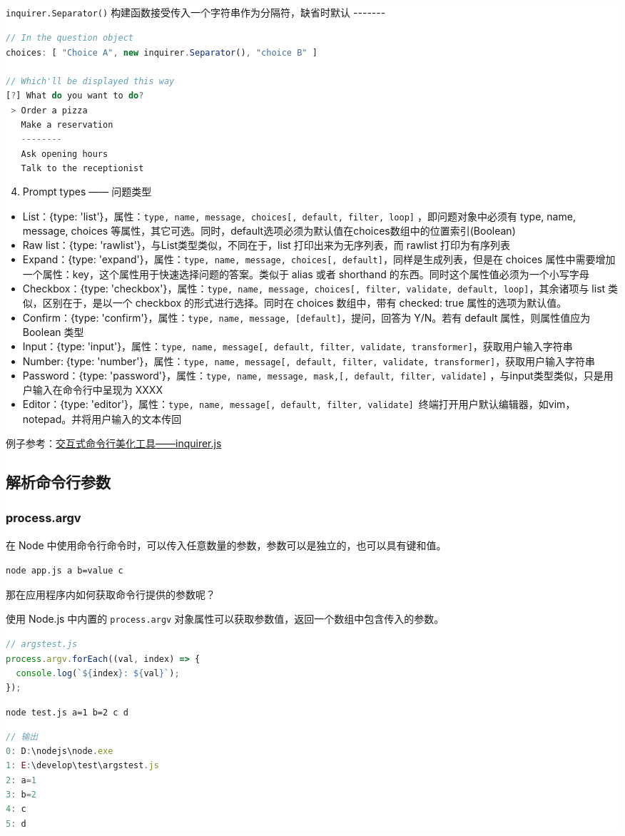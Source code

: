 `inquirer.Separator()` 构建函数接受传入一个字符串作为分隔符，缺省时默认 -------
```js
// In the question object
choices: [ "Choice A", new inquirer.Separator(), "choice B" ]

// Which'll be displayed this way
[?] What do you want to do?
 > Order a pizza
   Make a reservation
   --------
   Ask opening hours
   Talk to the receptionist
```

4. Prompt types —— 问题类型

- List：{type: 'list'}，属性：`type, name, message, choices[, default, filter, loop]` ，即问题对象中必须有 type, name, message, choices 等属性，其它可选。同时，default选项必须为默认值在choices数组中的位置索引(Boolean)
- Raw list：{type: 'rawlist'}，与List类型类似，不同在于，list 打印出来为无序列表，而 rawlist 打印为有序列表
- Expand：{type: 'expand'}，属性：`type, name, message, choices[, default]`，同样是生成列表，但是在 choices 属性中需要增加一个属性：key，这个属性用于快速选择问题的答案。类似于 alias 或者 shorthand 的东西。同时这个属性值必须为一个小写字母
- Checkbox：{type: 'checkbox'}，属性：`type, name, message, choices[, filter, validate, default, loop]`，其余诸项与 list 类似，区别在于，是以一个 checkbox 的形式进行选择。同时在 choices 数组中，带有 checked: true 属性的选项为默认值。
- Confirm：{type: 'confirm'}，属性：`type, name, message, [default]`，提问，回答为 Y/N。若有 default 属性，则属性值应为 Boolean 类型
- Input：{type: 'input'}，属性：`type, name, message[, default, filter, validate, transformer]`，获取用户输入字符串
- Number: {type: 'number'}，属性：`type, name, message[, default, filter, validate, transformer]`，获取用户输入字符串
- Password：{type: 'password'}，属性：`type, name, message, mask,[, default, filter, validate]` ，与input类型类似，只是用户输入在命令行中呈现为 XXXX
- Editor：{type: 'editor'}，属性：`type, name, message[, default, filter, validate] `终端打开用户默认编辑器，如vim，notepad。并将用户输入的文本传回

例子参考：[交互式命令行美化工具——inquirer.js](https://www.jianshu.com/p/0409cdf0e396)


## 解析命令行参数

### process.argv

在 Node 中使用命令行命令时，可以传入任意数量的参数，参数可以是独立的，也可以具有键和值。

```sh
node app.js a b=value c
```
那在应用程序内如何获取命令行提供的参数呢？

使用 Node.js 中内置的 `process.argv` 对象属性可以获取参数值，返回一个数组中包含传入的参数。

```js
// argstest.js
process.argv.forEach((val, index) => {
  console.log(`${index}: ${val}`);
});
```
```sh
node test.js a=1 b=2 c d
```
```js
// 输出
0: D:\nodejs\node.exe
1: E:\develop\test\argstest.js
2: a=1
3: b=2
4: c
5: d
```